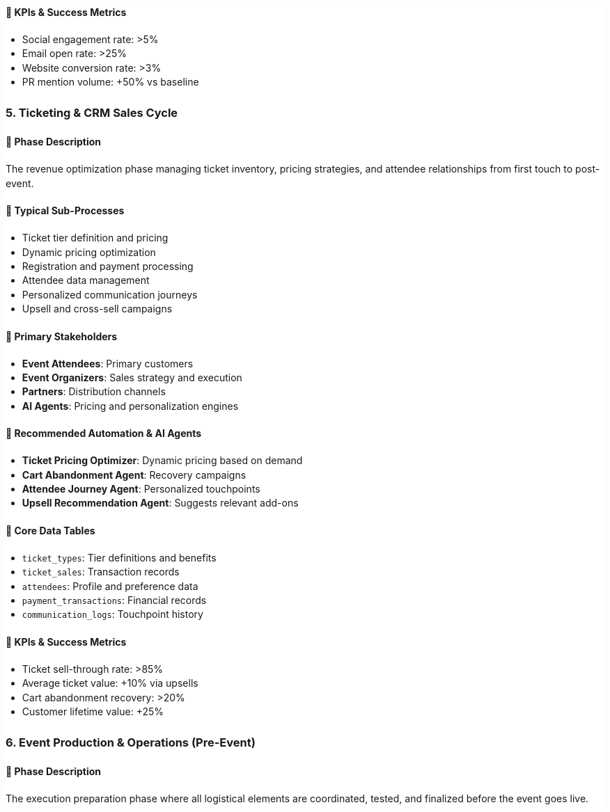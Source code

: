 #### 🔹 KPIs & Success Metrics
- Social engagement rate: >5%
- Email open rate: >25%
- Website conversion rate: >3%
- PR mention volume: +50% vs baseline

### 5. Ticketing & CRM Sales Cycle

#### 🔹 Phase Description
The revenue optimization phase managing ticket inventory, pricing strategies, and attendee relationships from first touch to post-event.

#### 🔹 Typical Sub-Processes
- Ticket tier definition and pricing
- Dynamic pricing optimization
- Registration and payment processing
- Attendee data management
- Personalized communication journeys
- Upsell and cross-sell campaigns

#### 🔹 Primary Stakeholders
- **Event Attendees**: Primary customers
- **Event Organizers**: Sales strategy and execution
- **Partners**: Distribution channels
- **AI Agents**: Pricing and personalization engines

#### 🔹 Recommended Automation & AI Agents
- **Ticket Pricing Optimizer**: Dynamic pricing based on demand
- **Cart Abandonment Agent**: Recovery campaigns
- **Attendee Journey Agent**: Personalized touchpoints
- **Upsell Recommendation Agent**: Suggests relevant add-ons

#### 🔹 Core Data Tables
- `ticket_types`: Tier definitions and benefits
- `ticket_sales`: Transaction records
- `attendees`: Profile and preference data
- `payment_transactions`: Financial records
- `communication_logs`: Touchpoint history

#### 🔹 KPIs & Success Metrics
- Ticket sell-through rate: >85%
- Average ticket value: +10% via upsells
- Cart abandonment recovery: >20%
- Customer lifetime value: +25%

### 6. Event Production & Operations (Pre-Event)

#### 🔹 Phase Description
The execution preparation phase where all logistical elements are coordinated, tested, and finalized before the event goes live.
